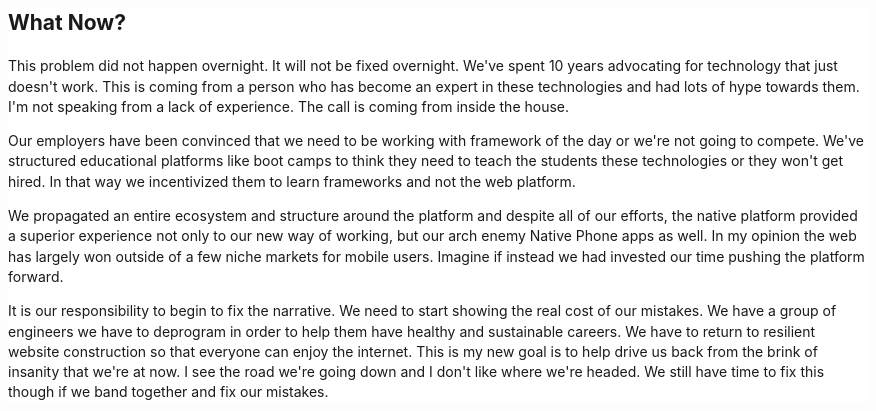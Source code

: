 ## What Now?

This problem did not happen overnight. It will not be fixed overnight. We've
spent 10 years advocating for technology that just doesn't work. This is coming
from a person who has become an expert in these technologies and had lots of
hype towards them. I'm not speaking from a lack of experience. The call is
coming from inside the house.

Our employers have been convinced that we need to be working with framework of
the day or we're not going to compete. We've structured educational platforms
like boot camps to think they need to teach the students these technologies or
they won't get hired. In that way we incentivized them to learn frameworks and
not the web platform.

We propagated an entire ecosystem and structure around the platform and despite
all of our efforts, the native platform provided a superior experience not only
to our new way of working, but our arch enemy Native Phone apps as well. In my
opinion the web has largely won outside of a few niche markets for mobile
users. Imagine if instead we had invested our time pushing the platform
forward.

It is our responsibility to begin to fix the narrative. We need to start
showing the real cost of our mistakes. We have a group of engineers we have to
deprogram in order to help them have healthy and sustainable careers. We have
to return to resilient website construction so that everyone can enjoy the
internet. This is my new goal is to help drive us back from the brink of
insanity that we're at now. I see the road we're going down and I don't like
where we're headed. We still have time to fix this though if we band together
and fix our mistakes.
